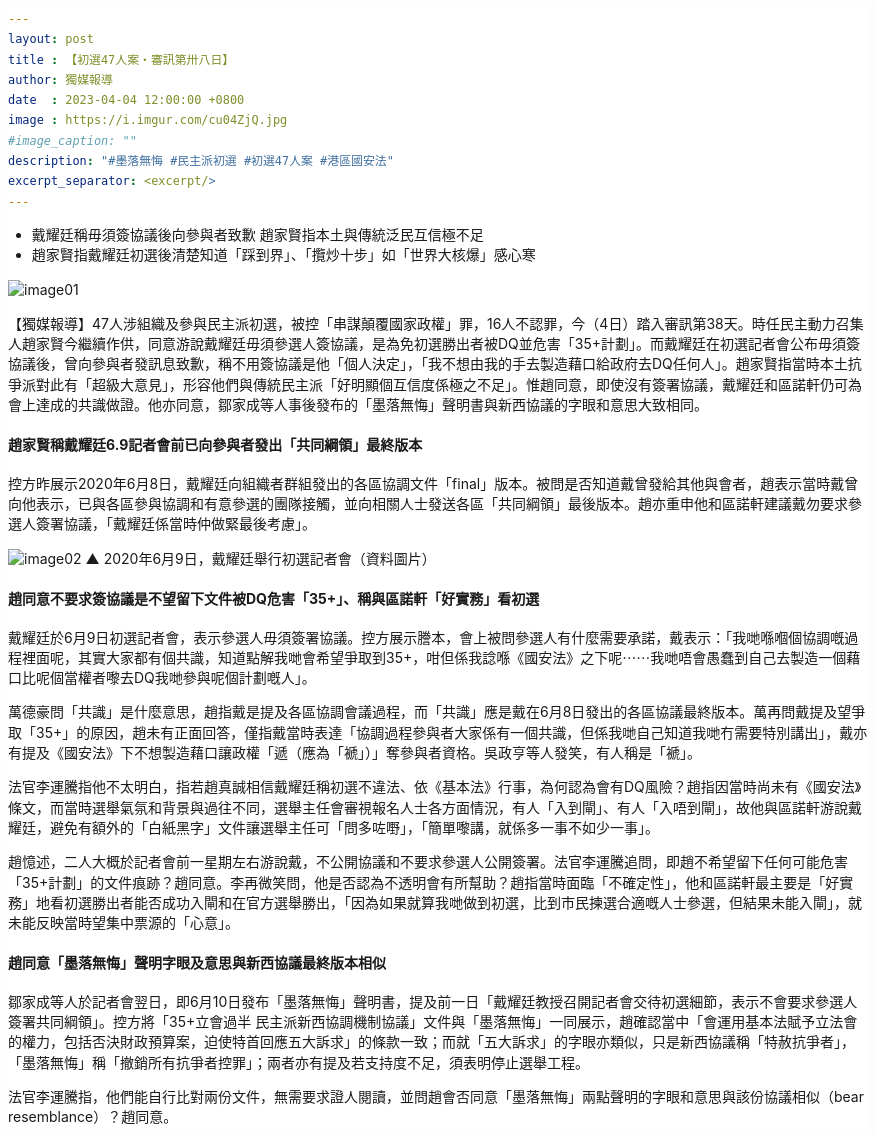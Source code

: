 ```yaml
---
layout: post
title : 【初選47人案・審訊第卅八日】
author: 獨媒報導
date  : 2023-04-04 12:00:00 +0800
image : https://i.imgur.com/cu04ZjQ.jpg
#image_caption: ""
description: "#墨落無悔 #民主派初選 #初選47人案 #港區國安法"
excerpt_separator: <excerpt/>
---
```


- 戴耀廷稱毋須簽協議後向參與者致歉 趙家賢指本土與傳統泛民互信極不足
- 趙家賢指戴耀廷初選後清楚知道「踩到界」、「攬炒十步」如「世界大核爆」感心寒

<excerpt/>

![image01](https://i.imgur.com/qH9tQ9a.png)

【獨媒報導】47人涉組織及參與民主派初選，被控「串謀顛覆國家政權」罪，16人不認罪，今（4日）踏入審訊第38天。時任民主動力召集人趙家賢今繼續作供，同意游說戴耀廷毋須參選人簽協議，是為免初選勝出者被DQ並危害「35+計劃」。而戴耀廷在初選記者會公布毋須簽協議後，曾向參與者發訊息致歉，稱不用簽協議是他「個人決定」，「我不想由我的手去製造藉口給政府去DQ任何人」。趙家賢指當時本土抗爭派對此有「超級大意見」，形容他們與傳統民主派「好明顯個互信度係極之不足」。惟趙同意，即使沒有簽署協議，戴耀廷和區諾軒仍可為會上達成的共識做證。他亦同意，鄒家成等人事後發布的「墨落無悔」聲明書與新西協議的字眼和意思大致相同。

#### 趙家賢稱戴耀廷6.9記者會前已向參與者發出「共同綱領」最終版本

控方昨展示2020年6月8日，戴耀廷向組織者群組發出的各區協調文件「final」版本。被問是否知道戴曾發給其他與會者，趙表示當時戴曾向他表示，已與各區參與協調和有意參選的團隊接觸，並向相關人士發送各區「共同綱領」最後版本。趙亦重申他和區諾軒建議戴勿要求參選人簽署協議，「戴耀廷係當時仲做緊最後考慮」。

![image02](https://i.imgur.com/CSodo8u.png)
▲ 2020年6月9日，戴耀廷舉行初選記者會（資料圖片）

#### 趙同意不要求簽協議是不望留下文件被DQ危害「35+」、稱與區諾軒「好實務」看初選

戴耀廷於6月9日初選記者會，表示參選人毋須簽署協議。控方展示謄本，會上被問參選人有什麼需要承諾，戴表示：「我哋喺嗰個協調嘅過程裡面呢，其實大家都有個共識，知道點解我哋會希望爭取到35+，咁但係我諗喺《國安法》之下呢⋯⋯我哋唔會愚蠢到自己去製造一個藉口比呢個當權者嚟去DQ我哋參與呢個計劃嘅人」。

萬德豪問「共識」是什麼意思，趙指戴是提及各區協調會議過程，而「共識」應是戴在6月8日發出的各區協議最終版本。萬再問戴提及望爭取「35+」的原因，趙未有正面回答，僅指戴當時表達「協調過程參與者大家係有一個共識，但係我哋自己知道我哋冇需要特別講出」，戴亦有提及《國安法》下不想製造藉口讓政權「遞（應為「褫」）」奪參與者資格。吳政亨等人發笑，有人稱是「褫」。

法官李運騰指他不太明白，指若趙真誠相信戴耀廷稱初選不違法、依《基本法》行事，為何認為會有DQ風險？趙指因當時尚未有《國安法》條文，而當時選舉氣氛和背景與過往不同，選舉主任會審視報名人士各方面情況，有人「入到閘」、有人「入唔到閘」，故他與區諾軒游說戴耀廷，避免有額外的「白紙黑字」文件讓選舉主任可「問多咗嘢」，「簡單嚟講，就係多一事不如少一事」。

趙憶述，二人大概於記者會前一星期左右游說戴，不公開協議和不要求參選人公開簽署。法官李運騰追問，即趙不希望留下任何可能危害「35+計劃」的文件痕跡？趙同意。李再微笑問，他是否認為不透明會有所幫助？趙指當時面臨「不確定性」，他和區諾軒最主要是「好實務」地看初選勝出者能否成功入閘和在官方選舉勝出，「因為如果就算我哋做到初選，比到市民揀選合適嘅人士參選，但結果未能入閘」，就未能反映當時望集中票源的「心意」。

#### 趙同意「墨落無悔」聲明字眼及意思與新西協議最終版本相似

鄒家成等人於記者會翌日，即6月10日發布「墨落無悔」聲明書，提及前一日「戴耀廷教授召開記者會交待初選細節，表示不會要求參選人簽署共同綱領」。控方將「35+立會過半 民主派新西協調機制協議」文件與「墨落無悔」一同展示，趙確認當中「會運用基本法賦予立法會的權力，包括否決財政預算案，迫使特首回應五大訴求」的條款一致；而就「五大訴求」的字眼亦類似，只是新西協議稱「特赦抗爭者」，「墨落無悔」稱「撤銷所有抗爭者控罪」；兩者亦有提及若支持度不足，須表明停止選舉工程。

法官李運騰指，他們能自行比對兩份文件，無需要求證人閱讀，並問趙會否同意「墨落無悔」兩點聲明的字眼和意思與該份協議相似（bear resemblance）？趙同意。

